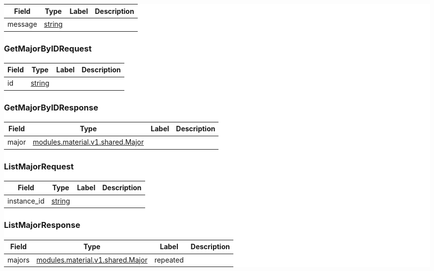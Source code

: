 

| Field | Type | Label | Description |
| ----- | ---- | ----- | ----------- |
| message | [string](#string) |  |  |






<a name="modules-material-v1-public-GetMajorByIDRequest"></a>

### GetMajorByIDRequest



| Field | Type | Label | Description |
| ----- | ---- | ----- | ----------- |
| id | [string](#string) |  |  |






<a name="modules-material-v1-public-GetMajorByIDResponse"></a>

### GetMajorByIDResponse



| Field | Type | Label | Description |
| ----- | ---- | ----- | ----------- |
| major | [modules.material.v1.shared.Major](#modules-material-v1-shared-Major) |  |  |






<a name="modules-material-v1-public-ListMajorRequest"></a>

### ListMajorRequest



| Field | Type | Label | Description |
| ----- | ---- | ----- | ----------- |
| instance_id | [string](#string) |  |  |






<a name="modules-material-v1-public-ListMajorResponse"></a>

### ListMajorResponse



| Field | Type | Label | Description |
| ----- | ---- | ----- | ----------- |
| majors | [modules.material.v1.shared.Major](#modules-material-v1-shared-Major) | repeated |  |
